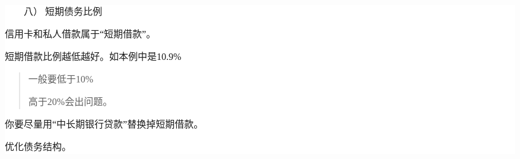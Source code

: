</span>
</p>
<p style="line-height:150%">
<span style="font-size:16px;line-height:150%;font-family:楷体">
</span>
</p>
<p style="margin-left: 32px; line-height: 150%; text-indent: 0em;">
<span style="font-size:16px;line-height:150%;font-family:楷体">
          八）
         </span>
<span style="font-size:16px;line-height:150%;font-family:楷体">
          短期债务比例
         </span>
</p>
<p style="line-height:150%">
<span style="font-size:16px;line-height:150%;font-family:楷体">
</span>
</p>
<p style="line-height:150%">
<span style="font-size:16px;line-height:150%;font-family:楷体">
          信用卡和私人借款属于“短期借款”。
         </span>
</p>
<p style="line-height:150%">
<span style="font-size:16px;line-height:150%;font-family:楷体">
</span>
</p>
<p style="line-height:150%">
<span style="font-size:16px;line-height:150%;font-family:楷体">
          短期借款比例越低越好。如本例中是10.9%
         </span>
</p>
<blockquote>
<p style="line-height:150%">
<span style="font-size:16px;line-height:150%;font-family:楷体">
           一般要低于10%
          </span>
</p>
<p style="line-height:150%">
<span style="font-size:16px;line-height:150%;font-family:楷体">
           高于20%会出问题。
          </span>
</p>
</blockquote>
<p style="line-height:150%">
<span style="font-size:16px;line-height:150%;font-family:楷体">
</span>
</p>
<p style="line-height:150%">
<span style="font-size:16px;line-height:150%;font-family:楷体">
</span>
</p>
<p style="line-height:150%">
<span style="font-size:16px;line-height:150%;font-family:楷体">
          你要尽量用“中长期银行贷款”替换掉短期借款。
         </span>
</p>
<p style="line-height:150%">
<span style="font-size:16px;line-height:150%;font-family:楷体">
          优化债务结构。
         </span>
</p>
<p style="line-height:150%">
<span style="font-size:16px;line-height:150%;font-family:楷体">